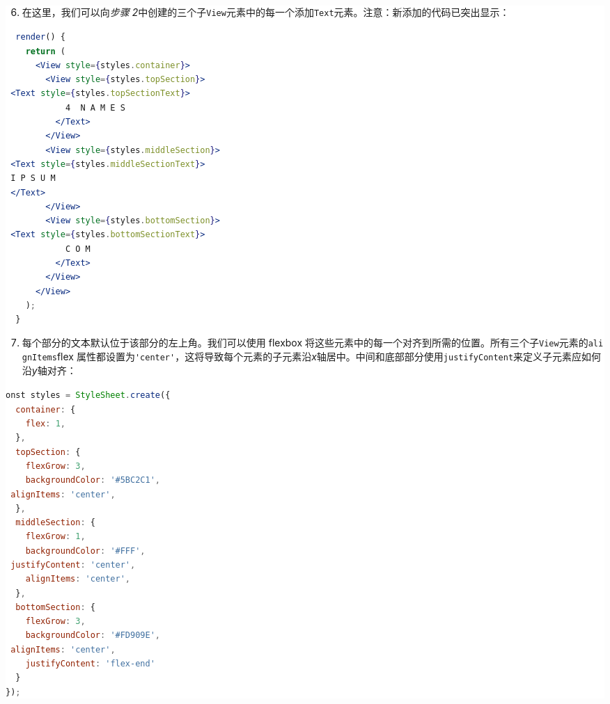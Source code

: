 6.  在这里，我们可以向*步骤 2*中创建的三个子`View`元素中的每一个添加`Text`元素。注意：新添加的代码已突出显示：

```jsx
  render() {
    return (
      <View style={styles.container}>
        <View style={styles.topSection}>
 <Text style={styles.topSectionText}>
            4  N A M E S
          </Text>
        </View>
        <View style={styles.middleSection}>
 <Text style={styles.middleSectionText}>
 I P S U M
 </Text>
        </View>
        <View style={styles.bottomSection}>
 <Text style={styles.bottomSectionText}>
            C O M
          </Text>
        </View>
      </View>
    );
  }
```

7.  每个部分的文本默认位于该部分的左上角。我们可以使用 flexbox 将这些元素中的每一个对齐到所需的位置。所有三个子`View`元素的`alignItems`flex 属性都设置为`'center'`，这将导致每个元素的子元素沿*x*轴居中。中间和底部部分使用`justifyContent`来定义子元素应如何沿*y*轴对齐：

```jsx
onst styles = StyleSheet.create({
  container: {
    flex: 1,
  },
  topSection: {
    flexGrow: 3,
    backgroundColor: '#5BC2C1',
 alignItems: 'center',
  },
  middleSection: {
    flexGrow: 1,
    backgroundColor: '#FFF',
 justifyContent: 'center',
    alignItems: 'center',
  },
  bottomSection: {
    flexGrow: 3,
    backgroundColor: '#FD909E',
 alignItems: 'center',
    justifyContent: 'flex-end'
  }
});
```
